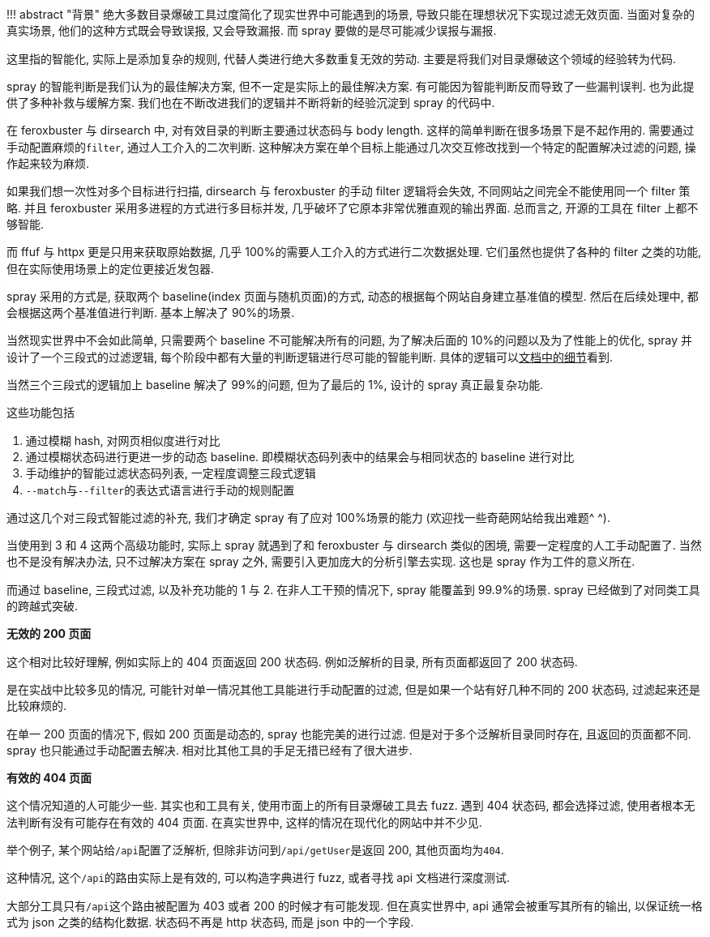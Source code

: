 !!! abstract "背景"
	绝大多数目录爆破工具过度简化了现实世界中可能遇到的场景, 导致只能在理想状况下实现过滤无效页面. 当面对复杂的真实场景, 他们的这种方式既会导致误报, 又会导致漏报. 而 spray 要做的是尽可能减少误报与漏报.

这里指的智能化, 实际上是添加复杂的规则, 代替人类进行绝大多数重复无效的劳动. 主要是将我们对目录爆破这个领域的经验转为代码.

spray 的智能判断是我们认为的最佳解决方案, 但不一定是实际上的最佳解决方案. 有可能因为智能判断反而导致了一些漏判误判. 也为此提供了多种补救与缓解方案. 我们也在不断改进我们的逻辑并不断将新的经验沉淀到 spray 的代码中.

在 feroxbuster 与 dirsearch 中, 对有效目录的判断主要通过状态码与 body length. 这样的简单判断在很多场景下是不起作用的. 需要通过手动配置麻烦的`filter`, 通过人工介入的二次判断. 这种解决方案在单个目标上能通过几次交互修改找到一个特定的配置解决过滤的问题, 操作起来较为麻烦.

如果我们想一次性对多个目标进行扫描, dirsearch 与 feroxbuster 的手动 filter 逻辑将会失效, 不同网站之间完全不能使用同一个 filter 策略. 并且 feroxbuster 采用多进程的方式进行多目标并发, 几乎破坏了它原本非常优雅直观的输出界面. 总而言之, 开源的工具在 filter 上都不够智能.

而 ffuf 与 httpx 更是只用来获取原始数据, 几乎 100%的需要人工介入的方式进行二次数据处理. 它们虽然也提供了各种的 filter 之类的功能, 但在实际使用场景上的定位更接近发包器.

spray 采用的方式是, 获取两个 baseline(index 页面与随机页面)的方式, 动态的根据每个网站自身建立基准值的模型. 然后在后续处理中, 都会根据这两个基准值进行判断. 基本上解决了 90%的场景.

当然现实世界中不会如此简单, 只需要两个 baseline 不可能解决所有的问题, 为了解决后面的 10%的问题以及为了性能上的优化, spray 并设计了一个三段式的过滤逻辑, 每个阶段中都有大量的判断逻辑进行尽可能的智能判断. 具体的逻辑可以[文档中的细节](/spray/detail/#_1)看到.

当然三个三段式的逻辑加上 baseline 解决了 99%的问题, 但为了最后的 1%, 设计的 spray 真正最复杂功能.

这些功能包括

1. 通过模糊 hash, 对网页相似度进行对比
2. 通过模糊状态码进行更进一步的动态 baseline. 即模糊状态码列表中的结果会与相同状态的 baseline 进行对比
3. 手动维护的智能过滤状态码列表, 一定程度调整三段式逻辑
4. `--match`与`--filter`的表达式语言进行手动的规则配置

通过这几个对三段式智能过滤的补充, 我们才确定 spray 有了应对 100%场景的能力 (欢迎找一些奇葩网站给我出难题^ ^).

当使用到 3 和 4 这两个高级功能时, 实际上 spray 就遇到了和 feroxbuster 与 dirsearch 类似的困境, 需要一定程度的人工手动配置了. 当然也不是没有解决办法, 只不过解决方案在 spray 之外, 需要引入更加庞大的分析引擎去实现. 这也是 spray 作为工件的意义所在.

而通过 baseline, 三段式过滤, 以及补充功能的 1 与 2. 在非人工干预的情况下, spray 能覆盖到 99.9%的场景. spray 已经做到了对同类工具的跨越式突破.

**无效的 200 页面**

这个相对比较好理解, 例如实际上的 404 页面返回 200 状态码. 例如泛解析的目录, 所有页面都返回了 200 状态码.

是在实战中比较多见的情况, 可能针对单一情况其他工具能进行手动配置的过滤, 但是如果一个站有好几种不同的 200 状态码, 过滤起来还是比较麻烦的.

在单一 200 页面的情况下, 假如 200 页面是动态的, spray 也能完美的进行过滤. 但是对于多个泛解析目录同时存在, 且返回的页面都不同. spray 也只能通过手动配置去解决. 相对比其他工具的手足无措已经有了很大进步.

**有效的 404 页面**

这个情况知道的人可能少一些. 其实也和工具有关, 使用市面上的所有目录爆破工具去 fuzz. 遇到 404 状态码, 都会选择过滤, 使用者根本无法判断有没有可能存在有效的 404 页面. 在真实世界中, 这样的情况在现代化的网站中并不少见.

举个例子, 某个网站给`/api`配置了泛解析, 但除非访问到`/api/getUser`是返回 200, 其他页面均为`404`.

这种情况, 这个`/api`的路由实际上是有效的, 可以构造字典进行 fuzz, 或者寻找 api 文档进行深度测试.

大部分工具只有`/api`这个路由被配置为 403 或者 200 的时候才有可能发现. 但在真实世界中, api 通常会被重写其所有的输出, 以保证统一格式为 json 之类的结构化数据. 状态码不再是 http 状态码, 而是 json 中的一个字段.
